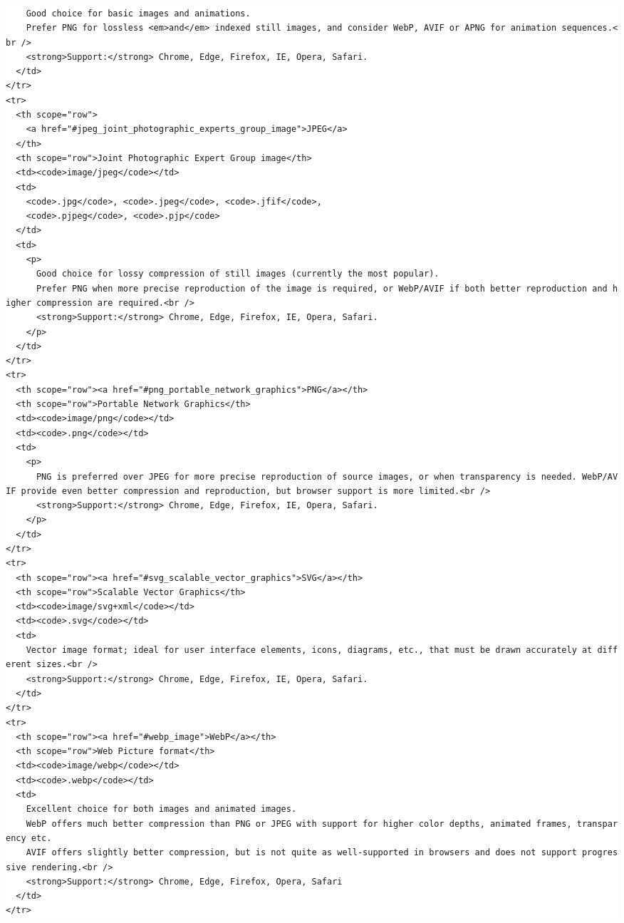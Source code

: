         Good choice for basic images and animations.
        Prefer PNG for lossless <em>and</em> indexed still images, and consider WebP, AVIF or APNG for animation sequences.<br />
        <strong>Support:</strong> Chrome, Edge, Firefox, IE, Opera, Safari.
      </td>
    </tr>
    <tr>
      <th scope="row">
        <a href="#jpeg_joint_photographic_experts_group_image">JPEG</a>
      </th>
      <th scope="row">Joint Photographic Expert Group image</th>
      <td><code>image/jpeg</code></td>
      <td>
        <code>.jpg</code>, <code>.jpeg</code>, <code>.jfif</code>,
        <code>.pjpeg</code>, <code>.pjp</code>
      </td>
      <td>
        <p>
          Good choice for lossy compression of still images (currently the most popular).
          Prefer PNG when more precise reproduction of the image is required, or WebP/AVIF if both better reproduction and higher compression are required.<br />
          <strong>Support:</strong> Chrome, Edge, Firefox, IE, Opera, Safari.
        </p>
      </td>
    </tr>
    <tr>
      <th scope="row"><a href="#png_portable_network_graphics">PNG</a></th>
      <th scope="row">Portable Network Graphics</th>
      <td><code>image/png</code></td>
      <td><code>.png</code></td>
      <td>
        <p>
          PNG is preferred over JPEG for more precise reproduction of source images, or when transparency is needed. WebP/AVIF provide even better compression and reproduction, but browser support is more limited.<br />
          <strong>Support:</strong> Chrome, Edge, Firefox, IE, Opera, Safari.
        </p>
      </td>
    </tr>
    <tr>
      <th scope="row"><a href="#svg_scalable_vector_graphics">SVG</a></th>
      <th scope="row">Scalable Vector Graphics</th>
      <td><code>image/svg+xml</code></td>
      <td><code>.svg</code></td>
      <td>
        Vector image format; ideal for user interface elements, icons, diagrams, etc., that must be drawn accurately at different sizes.<br />
        <strong>Support:</strong> Chrome, Edge, Firefox, IE, Opera, Safari.
      </td>
    </tr>
    <tr>
      <th scope="row"><a href="#webp_image">WebP</a></th>
      <th scope="row">Web Picture format</th>
      <td><code>image/webp</code></td>
      <td><code>.webp</code></td>
      <td>
        Excellent choice for both images and animated images.
        WebP offers much better compression than PNG or JPEG with support for higher color depths, animated frames, transparency etc.
        AVIF offers slightly better compression, but is not quite as well-supported in browsers and does not support progressive rendering.<br />
        <strong>Support:</strong> Chrome, Edge, Firefox, Opera, Safari
      </td>
    </tr>